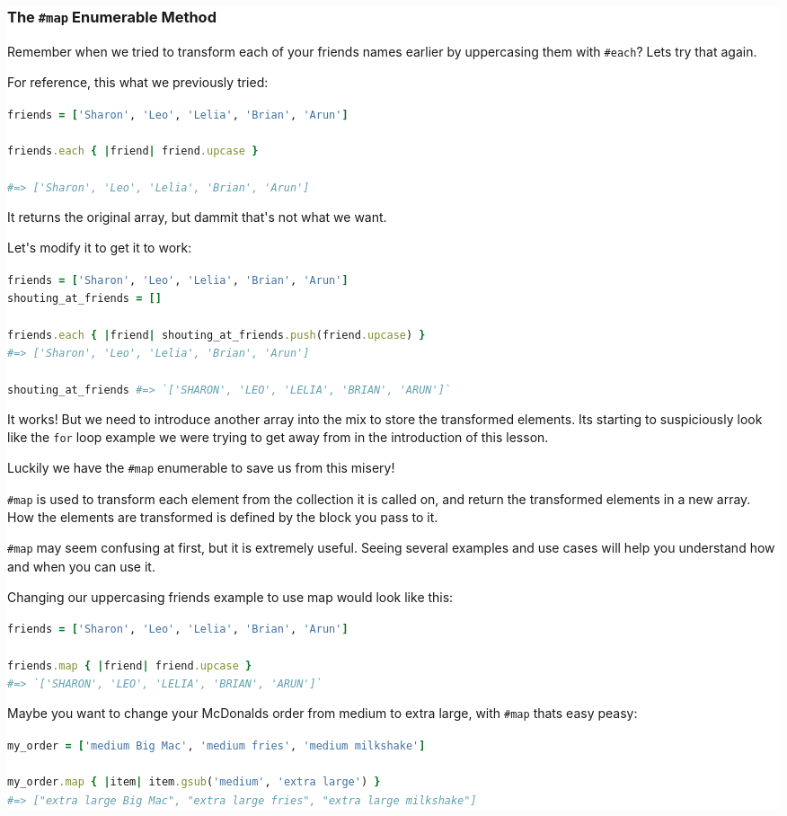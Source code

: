 ### The `#map` Enumerable Method
Remember when we tried to transform each of your friends names earlier by uppercasing them with `#each`? Lets try that again.

For reference, this what we previously tried:

~~~ruby
friends = ['Sharon', 'Leo', 'Lelia', 'Brian', 'Arun']

friends.each { |friend| friend.upcase }

#=> ['Sharon', 'Leo', 'Lelia', 'Brian', 'Arun']
~~~

It returns the original array, but dammit that's not what we want.

Let's modify it to get it to work:

~~~ruby
friends = ['Sharon', 'Leo', 'Lelia', 'Brian', 'Arun']
shouting_at_friends = []

friends.each { |friend| shouting_at_friends.push(friend.upcase) }
#=> ['Sharon', 'Leo', 'Lelia', 'Brian', 'Arun']

shouting_at_friends #=> `['SHARON', 'LEO', 'LELIA', 'BRIAN', 'ARUN']`
~~~

It works! But we need to introduce another array into the mix to store the transformed elements. Its starting to suspiciously look like the `for` loop example we were trying to get away from in the introduction of this lesson.

Luckily we have the `#map` enumerable to save us from this misery!

`#map` is used to transform each element from the collection it is called on, and return the transformed elements in a new array. How the elements are transformed is defined by the block you pass to it.

`#map` may seem confusing at first, but it is extremely useful. Seeing several examples and use cases will help you understand how and when you can use it.

Changing our uppercasing friends example to use map would look like this:
~~~ruby
friends = ['Sharon', 'Leo', 'Lelia', 'Brian', 'Arun']

friends.map { |friend| friend.upcase }
#=> `['SHARON', 'LEO', 'LELIA', 'BRIAN', 'ARUN']`
~~~

Maybe you want to change your McDonalds order from medium to extra large, with `#map` thats easy peasy:
~~~ruby
my_order = ['medium Big Mac', 'medium fries', 'medium milkshake']

my_order.map { |item| item.gsub('medium', 'extra large') }
#=> ["extra large Big Mac", "extra large fries", "extra large milkshake"]
~~~
